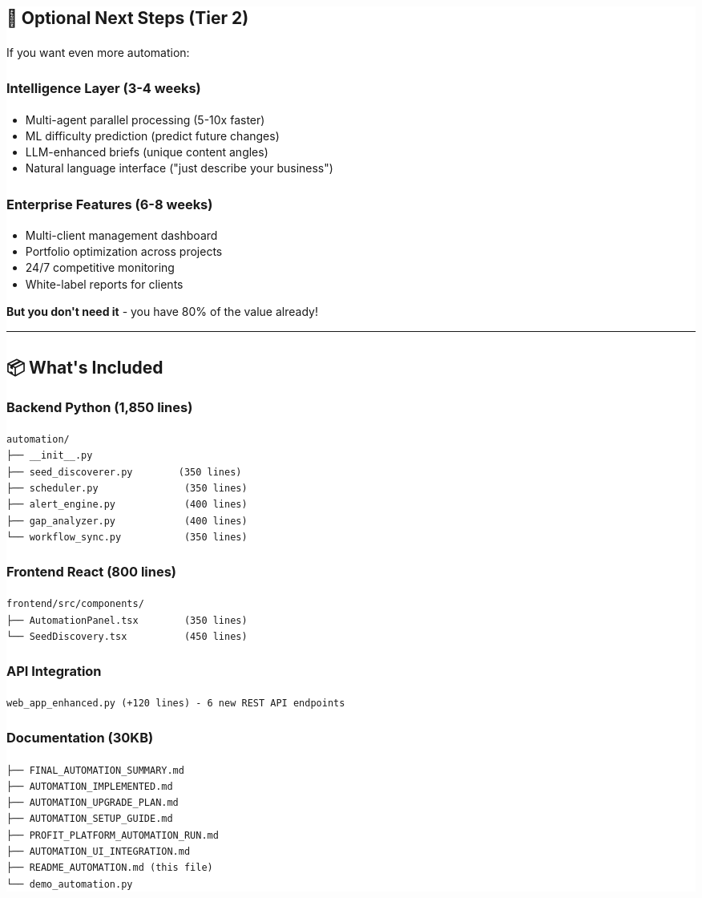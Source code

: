 
## 🔮 Optional Next Steps (Tier 2)

If you want even more automation:

### Intelligence Layer (3-4 weeks)
- Multi-agent parallel processing (5-10x faster)
- ML difficulty prediction (predict future changes)
- LLM-enhanced briefs (unique content angles)
- Natural language interface ("just describe your business")

### Enterprise Features (6-8 weeks)
- Multi-client management dashboard
- Portfolio optimization across projects
- 24/7 competitive monitoring
- White-label reports for clients

**But you don't need it** - you have 80% of the value already!

---

## 📦 What's Included

### Backend Python (1,850 lines)
```
automation/
├── __init__.py
├── seed_discoverer.py        (350 lines)
├── scheduler.py               (350 lines)
├── alert_engine.py            (400 lines)
├── gap_analyzer.py            (400 lines)
└── workflow_sync.py           (350 lines)
```

### Frontend React (800 lines)
```
frontend/src/components/
├── AutomationPanel.tsx        (350 lines)
└── SeedDiscovery.tsx          (450 lines)
```

### API Integration
```
web_app_enhanced.py (+120 lines) - 6 new REST API endpoints
```

### Documentation (30KB)
```
├── FINAL_AUTOMATION_SUMMARY.md
├── AUTOMATION_IMPLEMENTED.md
├── AUTOMATION_UPGRADE_PLAN.md
├── AUTOMATION_SETUP_GUIDE.md
├── PROFIT_PLATFORM_AUTOMATION_RUN.md
├── AUTOMATION_UI_INTEGRATION.md
├── README_AUTOMATION.md (this file)
└── demo_automation.py
```
